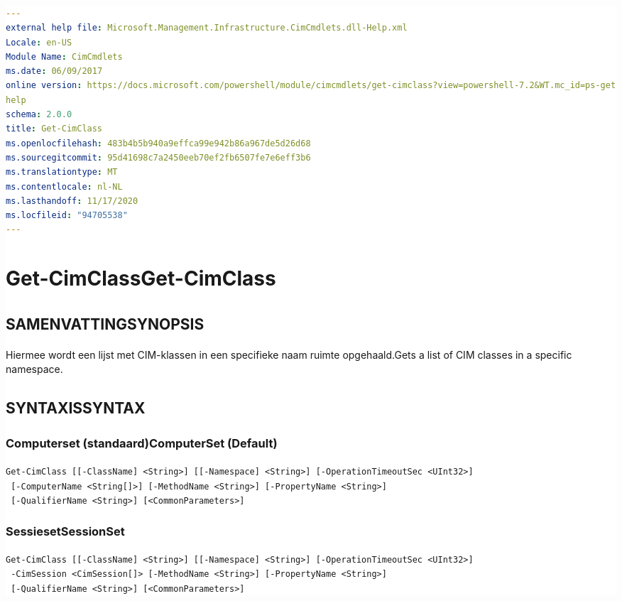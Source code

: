 ```yaml
---
external help file: Microsoft.Management.Infrastructure.CimCmdlets.dll-Help.xml
Locale: en-US
Module Name: CimCmdlets
ms.date: 06/09/2017
online version: https://docs.microsoft.com/powershell/module/cimcmdlets/get-cimclass?view=powershell-7.2&WT.mc_id=ps-gethelp
schema: 2.0.0
title: Get-CimClass
ms.openlocfilehash: 483b4b5b940a9effca99e942b86a967de5d26d68
ms.sourcegitcommit: 95d41698c7a2450eeb70ef2fb6507fe7e6eff3b6
ms.translationtype: MT
ms.contentlocale: nl-NL
ms.lasthandoff: 11/17/2020
ms.locfileid: "94705538"
---
```

# <span data-ttu-id="abfa1-102">Get-CimClass</span><span class="sxs-lookup"><span data-stu-id="abfa1-102">Get-CimClass</span></span>

## <span data-ttu-id="abfa1-103">SAMENVATTING</span><span class="sxs-lookup"><span data-stu-id="abfa1-103">SYNOPSIS</span></span>
<span data-ttu-id="abfa1-104">Hiermee wordt een lijst met CIM-klassen in een specifieke naam ruimte opgehaald.</span><span class="sxs-lookup"><span data-stu-id="abfa1-104">Gets a list of CIM classes in a specific namespace.</span></span>

## <span data-ttu-id="abfa1-105">SYNTAXIS</span><span class="sxs-lookup"><span data-stu-id="abfa1-105">SYNTAX</span></span>

### <span data-ttu-id="abfa1-106">Computerset (standaard)</span><span class="sxs-lookup"><span data-stu-id="abfa1-106">ComputerSet (Default)</span></span>

```
Get-CimClass [[-ClassName] <String>] [[-Namespace] <String>] [-OperationTimeoutSec <UInt32>]
 [-ComputerName <String[]>] [-MethodName <String>] [-PropertyName <String>]
 [-QualifierName <String>] [<CommonParameters>]
```

### <span data-ttu-id="abfa1-107">Sessieset</span><span class="sxs-lookup"><span data-stu-id="abfa1-107">SessionSet</span></span>

```
Get-CimClass [[-ClassName] <String>] [[-Namespace] <String>] [-OperationTimeoutSec <UInt32>]
 -CimSession <CimSession[]> [-MethodName <String>] [-PropertyName <String>]
 [-QualifierName <String>] [<CommonParameters>]
```
